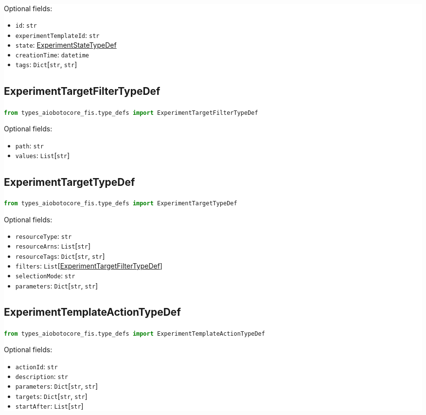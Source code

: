 Optional fields:

- `id`: `str`
- `experimentTemplateId`: `str`
- `state`: [ExperimentStateTypeDef](./type_defs.md#experimentstatetypedef)
- `creationTime`: `datetime`
- `tags`: `Dict`\[`str`, `str`\]

<a id="experimenttargetfiltertypedef"></a>

## ExperimentTargetFilterTypeDef

```python
from types_aiobotocore_fis.type_defs import ExperimentTargetFilterTypeDef
```

Optional fields:

- `path`: `str`
- `values`: `List`\[`str`\]

<a id="experimenttargettypedef"></a>

## ExperimentTargetTypeDef

```python
from types_aiobotocore_fis.type_defs import ExperimentTargetTypeDef
```

Optional fields:

- `resourceType`: `str`
- `resourceArns`: `List`\[`str`\]
- `resourceTags`: `Dict`\[`str`, `str`\]
- `filters`:
  `List`\[[ExperimentTargetFilterTypeDef](./type_defs.md#experimenttargetfiltertypedef)\]
- `selectionMode`: `str`
- `parameters`: `Dict`\[`str`, `str`\]

<a id="experimenttemplateactiontypedef"></a>

## ExperimentTemplateActionTypeDef

```python
from types_aiobotocore_fis.type_defs import ExperimentTemplateActionTypeDef
```

Optional fields:

- `actionId`: `str`
- `description`: `str`
- `parameters`: `Dict`\[`str`, `str`\]
- `targets`: `Dict`\[`str`, `str`\]
- `startAfter`: `List`\[`str`\]

<a id="experimenttemplatecloudwatchlogslogconfigurationinputtypedef"></a>
